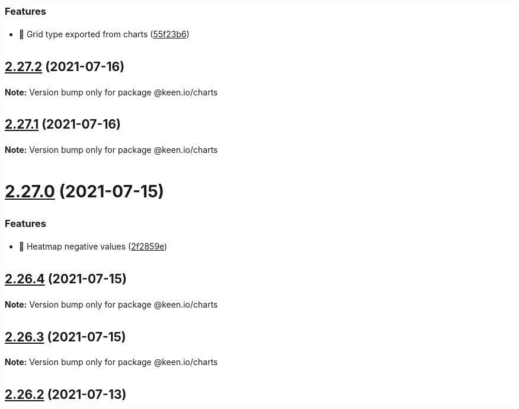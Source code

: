
### Features

* 🎸 Grid type exported from charts ([55f23b6](https://github.com/keen/keen/commit/55f23b6b40b6e98def6b411927bf7df2e84447cb))





## [2.27.2](https://github.com/keen/keen/compare/@keen.io/charts@2.27.1...@keen.io/charts@2.27.2) (2021-07-16)

**Note:** Version bump only for package @keen.io/charts





## [2.27.1](https://github.com/keen/keen/compare/@keen.io/charts@2.27.0...@keen.io/charts@2.27.1) (2021-07-16)

**Note:** Version bump only for package @keen.io/charts





# [2.27.0](https://github.com/keen/keen/compare/@keen.io/charts@2.26.4...@keen.io/charts@2.27.0) (2021-07-15)


### Features

* 🎸 Heatmap negative values ([2f2859e](https://github.com/keen/keen/commit/2f2859ea95d4865b17ab8c00c85f564433f95477))





## [2.26.4](https://github.com/keen/keen/compare/@keen.io/charts@2.26.3...@keen.io/charts@2.26.4) (2021-07-15)

**Note:** Version bump only for package @keen.io/charts





## [2.26.3](https://github.com/keen/keen/compare/@keen.io/charts@2.26.2...@keen.io/charts@2.26.3) (2021-07-15)

**Note:** Version bump only for package @keen.io/charts





## [2.26.2](https://github.com/keen/keen/compare/@keen.io/charts@2.26.1...@keen.io/charts@2.26.2) (2021-07-13)
